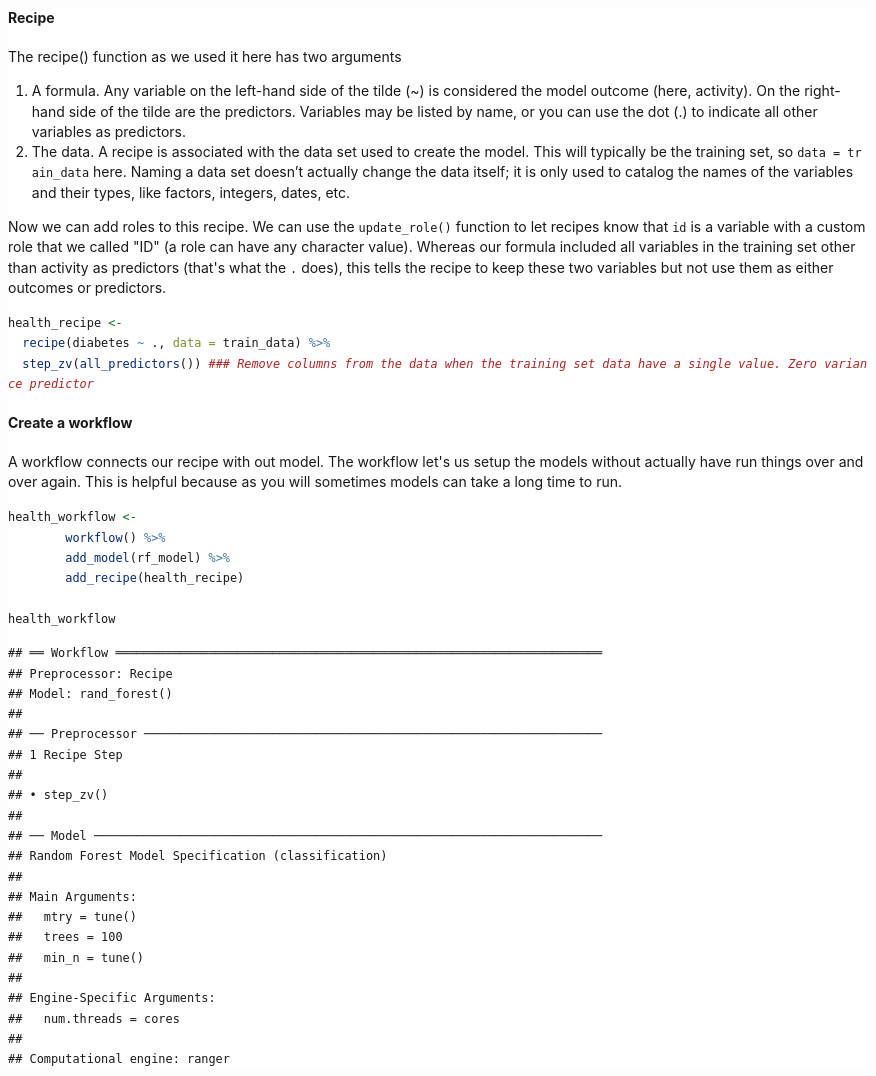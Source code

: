 #### Recipe

The recipe() function as we used it here has two arguments

1. A formula. Any variable on the left-hand side of the tilde (~) is considered the model outcome (here, activity). On the right-hand side of the tilde are the predictors. Variables may be listed by name, or you can use the dot (.) to indicate all other variables as predictors.
2. The data. A recipe is associated with the data set used to create the model. This will typically be the training set, so `data = train_data` here. Naming a data set doesn’t actually change the data itself; it is only used to catalog the names of the variables and their types, like factors, integers, dates, etc.

Now we can add roles to this recipe. We can use the `update_role()` function to let recipes know that `id` is a variable with a custom role that we called "ID" (a role can have any character value). Whereas our formula included all variables in the training set other than activity as predictors (that's what the `.` does), this tells the recipe to keep these two variables but not use them as either outcomes or predictors.


``` r
health_recipe <- 
  recipe(diabetes ~ ., data = train_data) %>% 
  step_zv(all_predictors()) ### Remove columns from the data when the training set data have a single value. Zero variance predictor
```

#### Create a workflow

A workflow connects our recipe with out model. The workflow let's us setup the models without actually have run things over and over again. This is helpful because as you will sometimes models can take a long time to run. 


``` r
health_workflow <- 
        workflow() %>% 
        add_model(rf_model) %>% 
        add_recipe(health_recipe)

health_workflow
```

```
## ══ Workflow ════════════════════════════════════════════════════════════════════
## Preprocessor: Recipe
## Model: rand_forest()
## 
## ── Preprocessor ────────────────────────────────────────────────────────────────
## 1 Recipe Step
## 
## • step_zv()
## 
## ── Model ───────────────────────────────────────────────────────────────────────
## Random Forest Model Specification (classification)
## 
## Main Arguments:
##   mtry = tune()
##   trees = 100
##   min_n = tune()
## 
## Engine-Specific Arguments:
##   num.threads = cores
## 
## Computational engine: ranger
```
